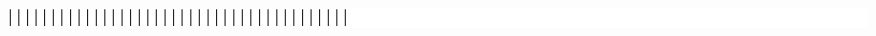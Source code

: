 |             |                                                |                                                                                                                                                                                                                                                                                                                                                                                                                                                                                                                          |
|             |                                                |                                                                                                                                                                                                                                                                                                                                                                                                                                                                                                                          |
|             |                                                |                                                                                                                                                                                                                                                                                                                                                                                                                                                                                                                          |
|             |                                                |                                                                                                                                                                                                                                                                                                                                                                                                                                                                                                                          |
|             |                                                |                                                                                                                                                                                                                                                                                                                                                                                                                                                                                                                          |
|             |                                                |                                                                                                                                                                                                                                                                                                                                                                                                                                                                                                                          |
|             |                                                |                                                                                                                                                                                                                                                                                                                                                                                                                                                                                                                          |
|             |                                                |                                                                                                                                                                                                                                                                                                                                                                                                                                                                                                                          |
|             |                                                |                                                                                                                                                                                                                                                                                                                                                                                                                                                                                                                          |
|             |                                                |                                                                                                                                                                                                                                                                                                                                                                                                                                                                                                                          |